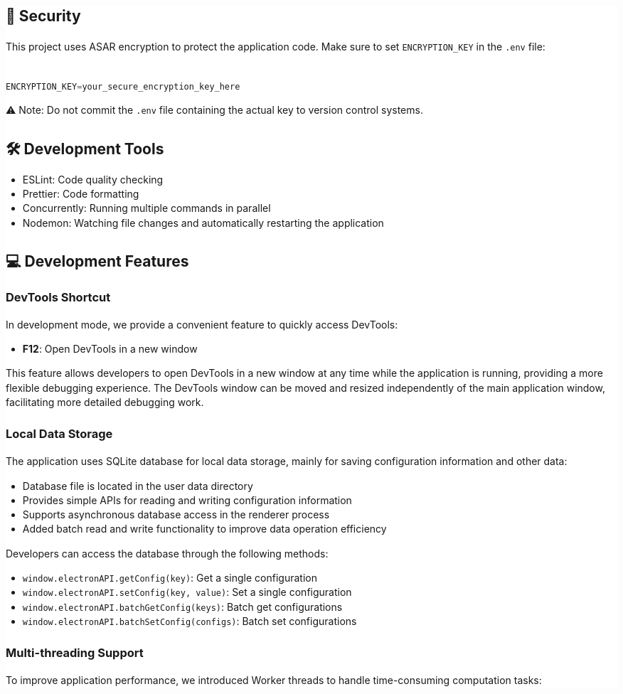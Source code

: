## 🔐 Security

This project uses ASAR encryption to protect the application code. Make sure to set `ENCRYPTION_KEY` in the `.env` file:

```javascript

ENCRYPTION_KEY=your_secure_encryption_key_here

```

⚠️ Note: Do not commit the `.env` file containing the actual key to version control systems.

## 🛠️ Development Tools

- ESLint: Code quality checking
- Prettier: Code formatting
- Concurrently: Running multiple commands in parallel
- Nodemon: Watching file changes and automatically restarting the application

## 💻 Development Features

### DevTools Shortcut

In development mode, we provide a convenient feature to quickly access DevTools:

- **F12**: Open DevTools in a new window

This feature allows developers to open DevTools in a new window at any time while the application is running, providing a more flexible debugging experience. The DevTools window can be moved and resized independently of the main application window, facilitating more detailed debugging work.

### Local Data Storage

The application uses SQLite database for local data storage, mainly for saving configuration information and other data:

- Database file is located in the user data directory
- Provides simple APIs for reading and writing configuration information
- Supports asynchronous database access in the renderer process
- Added batch read and write functionality to improve data operation efficiency

Developers can access the database through the following methods:

- `window.electronAPI.getConfig(key)`: Get a single configuration
- `window.electronAPI.setConfig(key, value)`: Set a single configuration
- `window.electronAPI.batchGetConfig(keys)`: Batch get configurations
- `window.electronAPI.batchSetConfig(configs)`: Batch set configurations

### Multi-threading Support

To improve application performance, we introduced Worker threads to handle time-consuming computation tasks:
